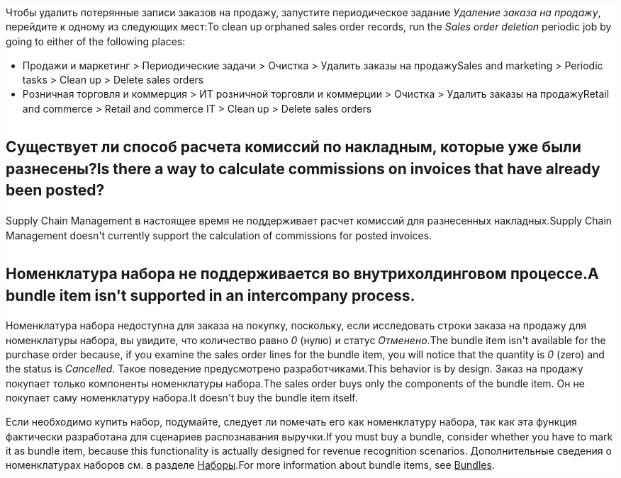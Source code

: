 <span data-ttu-id="12051-151">Чтобы удалить потерянные записи заказов на продажу, запустите периодическое задание *Удаление заказа на продажу*, перейдите к одному из следующих мест:</span><span class="sxs-lookup"><span data-stu-id="12051-151">To clean up orphaned sales order records, run the *Sales order deletion* periodic job by going to either of the following places:</span></span>

- <span data-ttu-id="12051-152">Продажи и маркетинг \> Периодические задачи \> Очистка \> Удалить заказы на продажу</span><span class="sxs-lookup"><span data-stu-id="12051-152">Sales and marketing \> Periodic tasks \> Clean up \> Delete sales orders</span></span>
- <span data-ttu-id="12051-153">Розничная торговля и коммерция \> ИТ розничной торговли и коммерции \> Очистка \> Удалить заказы на продажу</span><span class="sxs-lookup"><span data-stu-id="12051-153">Retail and commerce \> Retail and commerce IT \> Clean up \> Delete sales orders</span></span>

## <a name="is-there-a-way-to-calculate-commissions-on-invoices-that-have-already-been-posted"></a><span data-ttu-id="12051-154">Существует ли способ расчета комиссий по накладным, которые уже были разнесены?</span><span class="sxs-lookup"><span data-stu-id="12051-154">Is there a way to calculate commissions on invoices that have already been posted?</span></span>

<span data-ttu-id="12051-155">Supply Chain Management в настоящее время не поддерживает расчет комиссий для разнесенных накладных.</span><span class="sxs-lookup"><span data-stu-id="12051-155">Supply Chain Management doesn't currently support the calculation of commissions for posted invoices.</span></span>

## <a name="a-bundle-item-isnt-supported-in-an-intercompany-process"></a><span data-ttu-id="12051-156">Номенклатура набора не поддерживается во внутрихолдинговом процессе.</span><span class="sxs-lookup"><span data-stu-id="12051-156">A bundle item isn't supported in an intercompany process.</span></span>

<span data-ttu-id="12051-157">Номенклатура набора недоступна для заказа на покупку, поскольку, если исследовать строки заказа на продажу для номенклатуры набора, вы увидите, что количество равно *0* (нулю) и статус *Отменено*.</span><span class="sxs-lookup"><span data-stu-id="12051-157">The bundle item isn't available for the purchase order because, if you examine the sales order lines for the bundle item, you will notice that the quantity is *0* (zero) and the status is *Cancelled*.</span></span> <span data-ttu-id="12051-158">Такое поведение предусмотрено разработчиками.</span><span class="sxs-lookup"><span data-stu-id="12051-158">This behavior is by design.</span></span> <span data-ttu-id="12051-159">Заказ на продажу покупает только компоненты номенклатуры набора.</span><span class="sxs-lookup"><span data-stu-id="12051-159">The sales order buys only the components of the bundle item.</span></span> <span data-ttu-id="12051-160">Он не покупает саму номенклатуру набора.</span><span class="sxs-lookup"><span data-stu-id="12051-160">It doesn't buy the bundle item itself.</span></span>

<span data-ttu-id="12051-161">Если необходимо купить набор, подумайте, следует ли помечать его как номенклатуру набора, так как эта функция фактически разработана для сценариев распознавания выручки.</span><span class="sxs-lookup"><span data-stu-id="12051-161">If you must buy a bundle, consider whether you have to mark it as bundle item, because this functionality is actually designed for revenue recognition scenarios.</span></span> <span data-ttu-id="12051-162">Дополнительные сведения о номенклатурах наборов см. в разделе [Наборы](../../finance/accounts-receivable/revenue-recognition-setup.md#bundles).</span><span class="sxs-lookup"><span data-stu-id="12051-162">For more information about bundle items, see [Bundles](../../finance/accounts-receivable/revenue-recognition-setup.md#bundles).</span></span>
